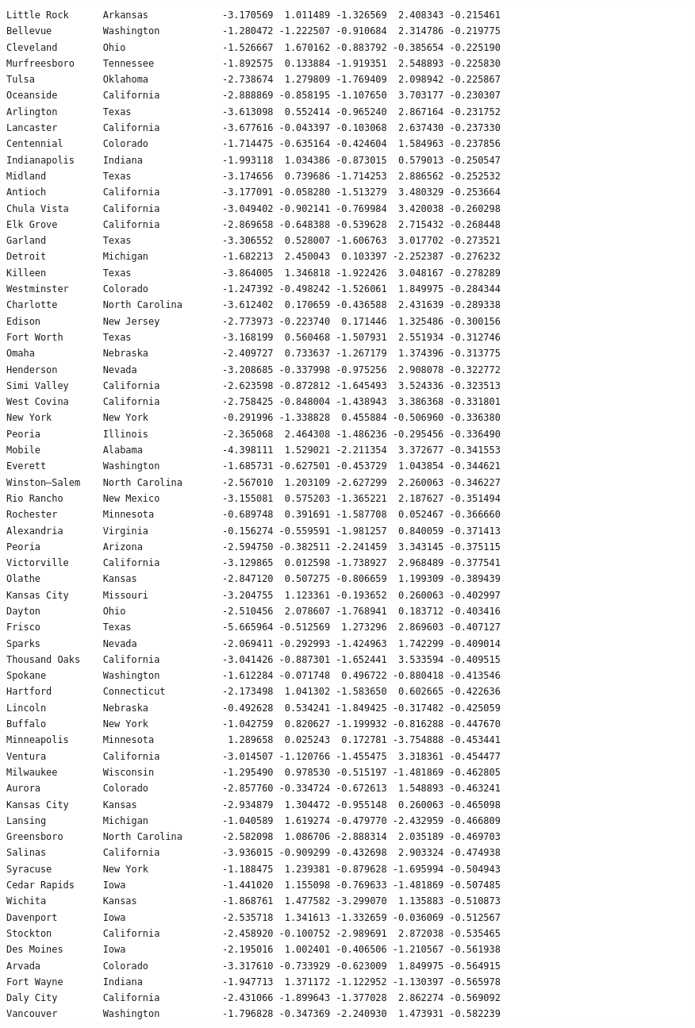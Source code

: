 ```
Little Rock      Arkansas             -3.170569  1.011489 -1.326569  2.408343 -0.215461
Bellevue         Washington           -1.280472 -1.222507 -0.910684  2.314786 -0.219775
Cleveland        Ohio                 -1.526667  1.670162 -0.883792 -0.385654 -0.225190
Murfreesboro     Tennessee            -1.892575  0.133884 -1.919351  2.548893 -0.225830
Tulsa            Oklahoma             -2.738674  1.279809 -1.769409  2.098942 -0.225867
Oceanside        California           -2.888869 -0.858195 -1.107650  3.703177 -0.230307
Arlington        Texas                -3.613098  0.552414 -0.965240  2.867164 -0.231752
Lancaster        California           -3.677616 -0.043397 -0.103068  2.637430 -0.237330
Centennial       Colorado             -1.714475 -0.635164 -0.424604  1.584963 -0.237856
Indianapolis     Indiana              -1.993118  1.034386 -0.873015  0.579013 -0.250547
Midland          Texas                -3.174656  0.739686 -1.714253  2.886562 -0.252532
Antioch          California           -3.177091 -0.058280 -1.513279  3.480329 -0.253664
Chula Vista      California           -3.049402 -0.902141 -0.769984  3.420038 -0.260298
Elk Grove        California           -2.869658 -0.648388 -0.539628  2.715432 -0.268448
Garland          Texas                -3.306552  0.528007 -1.606763  3.017702 -0.273521
Detroit          Michigan             -1.682213  2.450043  0.103397 -2.252387 -0.276232
Killeen          Texas                -3.864005  1.346818 -1.922426  3.048167 -0.278289
Westminster      Colorado             -1.247392 -0.498242 -1.526061  1.849975 -0.284344
Charlotte        North Carolina       -3.612402  0.170659 -0.436588  2.431639 -0.289338
Edison           New Jersey           -2.773973 -0.223740  0.171446  1.325486 -0.300156
Fort Worth       Texas                -3.168199  0.560468 -1.507931  2.551934 -0.312746
Omaha            Nebraska             -2.409727  0.733637 -1.267179  1.374396 -0.313775
Henderson        Nevada               -3.208685 -0.337998 -0.975256  2.908078 -0.322772
Simi Valley      California           -2.623598 -0.872812 -1.645493  3.524336 -0.323513
West Covina      California           -2.758425 -0.848004 -1.438943  3.386368 -0.331801
New York         New York             -0.291996 -1.338828  0.455884 -0.506960 -0.336380
Peoria           Illinois             -2.365068  2.464308 -1.486236 -0.295456 -0.336490
Mobile           Alabama              -4.398111  1.529021 -2.211354  3.372677 -0.341553
Everett          Washington           -1.685731 -0.627501 -0.453729  1.043854 -0.344621
Winston–Salem    North Carolina       -2.567010  1.203109 -2.627299  2.260063 -0.346227
Rio Rancho       New Mexico           -3.155081  0.575203 -1.365221  2.187627 -0.351494
Rochester        Minnesota            -0.689748  0.391691 -1.587708  0.052467 -0.366660
Alexandria       Virginia             -0.156274 -0.559591 -1.981257  0.840059 -0.371413
Peoria           Arizona              -2.594750 -0.382511 -2.241459  3.343145 -0.375115
Victorville      California           -3.129865  0.012598 -1.738927  2.968489 -0.377541
Olathe           Kansas               -2.847120  0.507275 -0.806659  1.199309 -0.389439
Kansas City      Missouri             -3.204755  1.123361 -0.193652  0.260063 -0.402997
Dayton           Ohio                 -2.510456  2.078607 -1.768941  0.183712 -0.403416
Frisco           Texas                -5.665964 -0.512569  1.273296  2.869603 -0.407127
Sparks           Nevada               -2.069411 -0.292993 -1.424963  1.742299 -0.409014
Thousand Oaks    California           -3.041426 -0.887301 -1.652441  3.533594 -0.409515
Spokane          Washington           -1.612284 -0.071748  0.496722 -0.880418 -0.413546
Hartford         Connecticut          -2.173498  1.041302 -1.583650  0.602665 -0.422636
Lincoln          Nebraska             -0.492628  0.534241 -1.849425 -0.317482 -0.425059
Buffalo          New York             -1.042759  0.820627 -1.199932 -0.816288 -0.447670
Minneapolis      Minnesota             1.289658  0.025243  0.172781 -3.754888 -0.453441
Ventura          California           -3.014507 -1.120766 -1.455475  3.318361 -0.454477
Milwaukee        Wisconsin            -1.295490  0.978530 -0.515197 -1.481869 -0.462805
Aurora           Colorado             -2.857760 -0.334724 -0.672613  1.548893 -0.463241
Kansas City      Kansas               -2.934879  1.304472 -0.955148  0.260063 -0.465098
Lansing          Michigan             -1.040589  1.619274 -0.479770 -2.432959 -0.466809
Greensboro       North Carolina       -2.582098  1.086706 -2.888314  2.035189 -0.469703
Salinas          California           -3.936015 -0.909299 -0.432698  2.903324 -0.474938
Syracuse         New York             -1.188475  1.239381 -0.879628 -1.695994 -0.504943
Cedar Rapids     Iowa                 -1.441020  1.155098 -0.769633 -1.481869 -0.507485
Wichita          Kansas               -1.868761  1.477582 -3.299070  1.135883 -0.510873
Davenport        Iowa                 -2.535718  1.341613 -1.332659 -0.036069 -0.512567
Stockton         California           -2.458920 -0.100752 -2.989691  2.872038 -0.535465
Des Moines       Iowa                 -2.195016  1.002401 -0.406506 -1.210567 -0.561938
Arvada           Colorado             -3.317610 -0.733929 -0.623009  1.849975 -0.564915
Fort Wayne       Indiana              -1.947713  1.371172 -1.122952 -1.130397 -0.565978
Daly City        California           -2.431066 -1.899643 -1.377028  2.862274 -0.569092
Vancouver        Washington           -1.796828 -0.347369 -2.240930  1.473931 -0.582239
```
